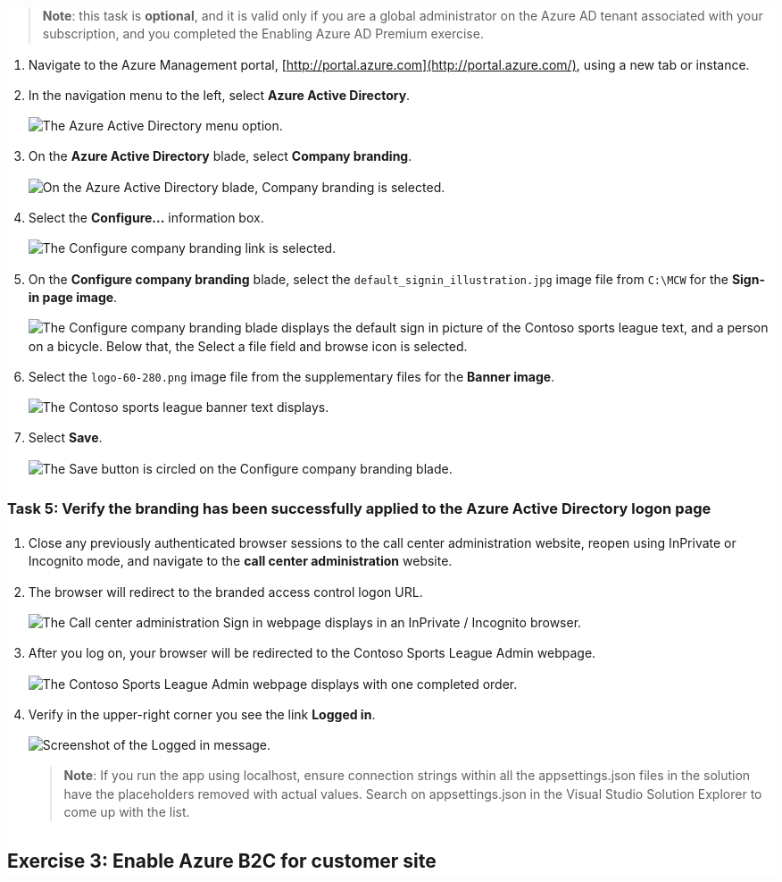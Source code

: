 >**Note**: this task is **optional**, and it is valid only if you are a global administrator on the Azure AD tenant associated with your subscription, and you completed the Enabling Azure AD Premium exercise.

1. Navigate to the Azure Management portal, [http://portal.azure.com](http://portal.azure.com/), using a new tab or instance.

2. In the navigation menu to the left, select **Azure Active Directory**.

    ![The Azure Active Directory menu option.](images/Hands-onlabstep-by-step-Moderncloudappsimages/media/image123.png "Azure Active Directory")

3. On the **Azure Active Directory** blade, select **Company branding**.

    ![On the Azure Active Directory blade, Company branding is selected.](images/Hands-onlabstep-by-step-Moderncloudappsimages/media/image148.png "Azure Active Directory blade")

4. Select the **Configure...** information box.

    ![The Configure company branding link is selected.](images/Hands-onlabstep-by-step-Moderncloudappsimages/media/image149.png "Configure company branding link")

5. On the **Configure company branding** blade, select the `default_signin_illustration.jpg` image file from `C:\MCW` for the **Sign-in page image**.

    ![The Configure company branding blade displays the default sign in picture of the Contoso sports league text, and a person on a bicycle. Below that, the Select a file field and browse icon is selected.](images/Hands-onlabstep-by-step-Moderncloudappsimages/media/image150.png "Configure company branding blade")

6. Select the `logo-60-280.png` image file from the supplementary files for the **Banner image**.

    ![The Contoso sports league banner text displays.](images/Hands-onlabstep-by-step-Moderncloudappsimages/media/image151.png "Contoso sports league banner")

7. Select **Save**.

    ![The Save button is circled on the Configure company branding blade.](images/Hands-onlabstep-by-step-Moderncloudappsimages/media/image152.png "Configure company branding blade")

### Task 5: Verify the branding has been successfully applied to the Azure Active Directory logon page

1. Close any previously authenticated browser sessions to the call center administration website, reopen using InPrivate or Incognito mode, and navigate to the **call center administration** website.

2. The browser will redirect to the branded access control logon URL.

    ![The Call center administration Sign in webpage displays in an InPrivate / Incognito browser.](images/Hands-onlabstep-by-step-Moderncloudappsimages/media/image153.png "Call center administration website")

3. After you log on, your browser will be redirected to the Contoso Sports League Admin webpage.

    ![The Contoso Sports League Admin webpage displays with one completed order.](images/Hands-onlabstep-by-step-Moderncloudappsimages/media/image145.png "Contoso Sports League Admin webpage")

4. Verify in the upper-right corner you see the link **Logged in**.

    ![Screenshot of the Logged in message.](images/Hands-onlabstep-by-step-Moderncloudappsimages/media/image146.png "Logged in message")

    >**Note**: If you run the app using localhost, ensure connection strings within all the appsettings.json files in the solution have the placeholders removed with actual values. Search on appsettings.json in the Visual Studio Solution Explorer to come up with the list.

## Exercise 3: Enable Azure B2C for customer site
